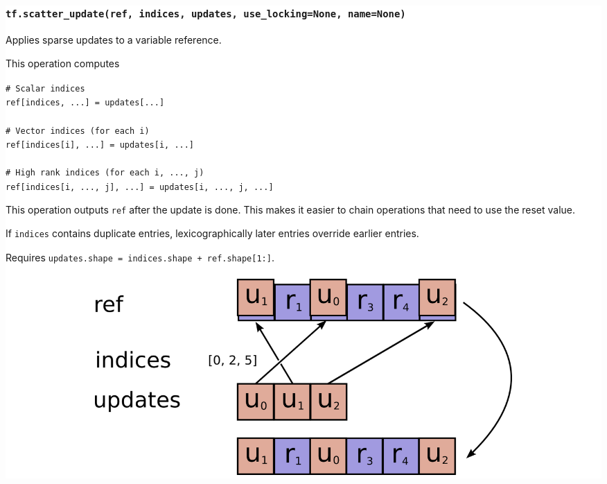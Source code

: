 ### `tf.scatter_update(ref, indices, updates, use_locking=None, name=None)` <a class="md-anchor" id="scatter_update"></a>

Applies sparse updates to a variable reference.

This operation computes

    # Scalar indices
    ref[indices, ...] = updates[...]

    # Vector indices (for each i)
    ref[indices[i], ...] = updates[i, ...]

    # High rank indices (for each i, ..., j)
    ref[indices[i, ..., j], ...] = updates[i, ..., j, ...]

This operation outputs `ref` after the update is done.
This makes it easier to chain operations that need to use the reset value.

If `indices` contains duplicate entries, lexicographically later entries
override earlier entries.

Requires `updates.shape = indices.shape + ref.shape[1:]`.

<div style="width:70%; margin:auto; margin-bottom:10px; margin-top:20px;">
<img style="width:100%" src="../images/ScatterUpdate.png" alt>
</div>
